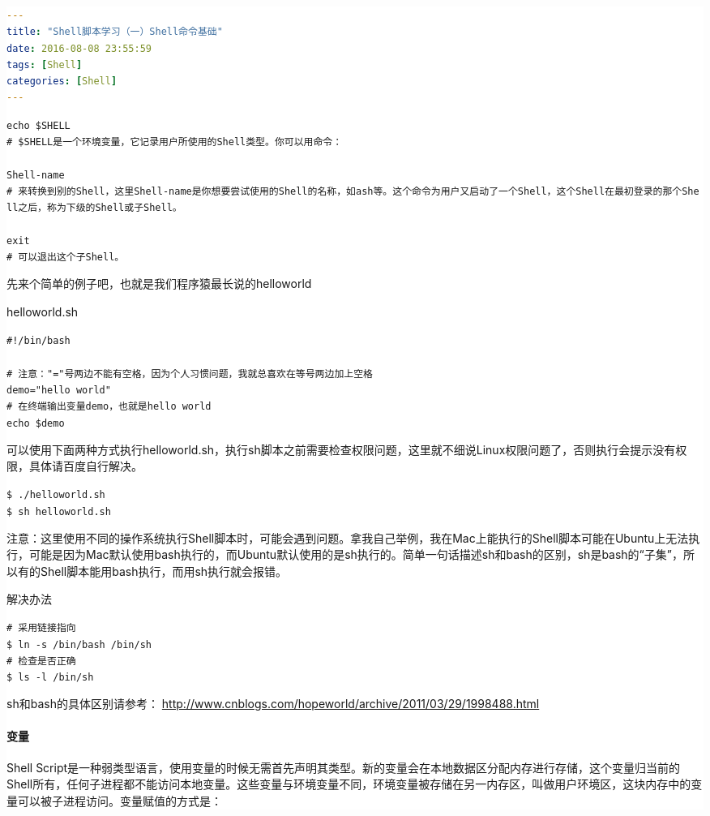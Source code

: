 ```yaml
---
title: "Shell脚本学习（一）Shell命令基础"
date: 2016-08-08 23:55:59
tags: [Shell]
categories: [Shell]
---
```


```
echo $SHELL
# $SHELL是一个环境变量，它记录用户所使用的Shell类型。你可以用命令：

Shell-name
# 来转换到别的Shell，这里Shell-name是你想要尝试使用的Shell的名称，如ash等。这个命令为用户又启动了一个Shell，这个Shell在最初登录的那个Shell之后，称为下级的Shell或子Shell。

exit
# 可以退出这个子Shell。
```

先来个简单的例子吧，也就是我们程序猿最长说的helloworld

helloworld.sh

```
#!/bin/bash

# 注意："="号两边不能有空格，因为个人习惯问题，我就总喜欢在等号两边加上空格
demo="hello world"
# 在终端输出变量demo，也就是hello world
echo $demo
```

可以使用下面两种方式执行helloworld.sh，执行sh脚本之前需要检查权限问题，这里就不细说Linux权限问题了，否则执行会提示没有权限，具体请百度自行解决。

```
$ ./helloworld.sh
$ sh helloworld.sh
```

注意：这里使用不同的操作系统执行Shell脚本时，可能会遇到问题。拿我自己举例，我在Mac上能执行的Shell脚本可能在Ubuntu上无法执行，可能是因为Mac默认使用bash执行的，而Ubuntu默认使用的是sh执行的。简单一句话描述sh和bash的区别，sh是bash的“子集”，所以有的Shell脚本能用bash执行，而用sh执行就会报错。

解决办法

```
# 采用链接指向
$ ln -s /bin/bash /bin/sh
# 检查是否正确
$ ls -l /bin/sh
```

sh和bash的具体区别请参考：
http://www.cnblogs.com/hopeworld/archive/2011/03/29/1998488.html

#### 变量
Shell Script是一种弱类型语言，使用变量的时候无需首先声明其类型。新的变量会在本地数据区分配内存进行存储，这个变量归当前的Shell所有，任何子进程都不能访问本地变量。这些变量与环境变量不同，环境变量被存储在另一内存区，叫做用户环境区，这块内存中的变量可以被子进程访问。变量赋值的方式是：
